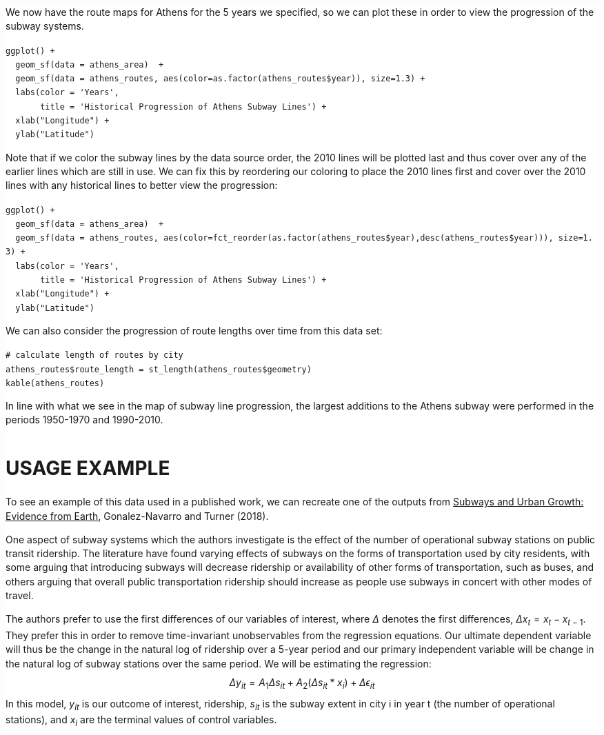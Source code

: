 We now have the route maps for Athens for the 5 years we specified, so we can plot these in order to view the progression of the subway systems.

```{r}
ggplot() +
  geom_sf(data = athens_area)  +
  geom_sf(data = athens_routes, aes(color=as.factor(athens_routes$year)), size=1.3) +
  labs(color = 'Years',
       title = 'Historical Progression of Athens Subway Lines') +
  xlab("Longitude") +
  ylab("Latitude")
```

Note that if we color the subway lines by the data source order, the 2010 lines will be plotted last and thus cover over any of the earlier lines which are still in use. We can fix this by reordering our coloring to place the 2010 lines first and cover over the 2010 lines with any historical lines to better view the progression:

```{r}
ggplot() +
  geom_sf(data = athens_area)  +
  geom_sf(data = athens_routes, aes(color=fct_reorder(as.factor(athens_routes$year),desc(athens_routes$year))), size=1.3) +
  labs(color = 'Years',
       title = 'Historical Progression of Athens Subway Lines') +
  xlab("Longitude") +
  ylab("Latitude")
```

We can also consider the progression of route lengths over time from this data set:

```{r}
# calculate length of routes by city
athens_routes$route_length = st_length(athens_routes$geometry)
kable(athens_routes)
```

In line with what we see in the map of subway line progression, the largest additions to the Athens subway were performed in the periods 1950-1970 and 1990-2010.



# USAGE EXAMPLE

To see an example of this data used in a published work, we can recreate one of the outputs from [Subways and Urban Growth: Evidence from Earth](https://www.nber.org/system/files/working_papers/w24996/w24996.pdf), Gonalez-Navarro and Turner (2018). 

One aspect of subway systems which the authors investigate is the effect of the number of operational subway stations on public transit ridership. The literature have found varying effects of subways on the forms of transportation used by city residents, with some arguing that introducing subways will decrease ridership or availability of other forms of transportation, such as buses, and others arguing that overall public transportation ridership should increase as people use subways in concert with other modes of travel. 

The authors prefer to use the first differences of our variables of interest, where $\Delta$ denotes the first differences, $\Delta x_t = x_t - x_{t-1}$. They prefer this in order to remove time-invariant unobservables from the regression equations. Our ultimate dependent variable will thus be the change in the natural log of ridership over a 5-year period and our primary independent variable will be change in the natural log of subway stations over the same period. We will be estimating the regression:
$$\Delta y_{it} = A_1 \Delta s_{it} + A_2 (\Delta s_{it} * x_i) + \Delta \epsilon_{it} $$
In this model, $y_{it}$ is our outcome of interest, ridership, $s_{it}$ is the subway extent in city i in year t (the number of operational stations), and $x_{i}$ are the terminal values of control variables. 

